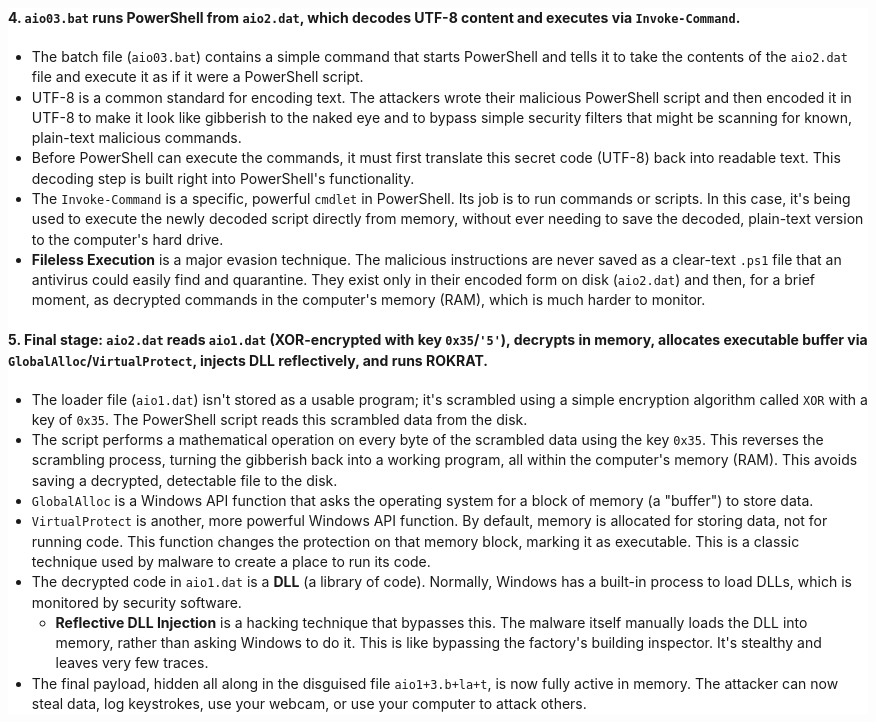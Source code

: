 #### 4. `aio03.bat` runs PowerShell from `aio2.dat`, which decodes UTF-8 content and executes via `Invoke-Command`.
   
   - The batch file (`aio03.bat`) contains a simple command that starts PowerShell and tells it to take the contents of the `aio2.dat` file and execute it as if it were a PowerShell script.
   - UTF-8 is a common standard for encoding text. The attackers wrote their malicious PowerShell script and then encoded it in UTF-8 to make it look like gibberish to the naked eye and to bypass simple security filters that might be scanning for known, plain-text malicious commands.
   - Before PowerShell can execute the commands, it must first translate this secret code (UTF-8) back into readable text. This decoding step is built right into PowerShell's functionality.
   - The `Invoke-Command` is a specific, powerful `cmdlet` in PowerShell. Its job is to run commands or scripts. In this case, it's being used to execute the newly decoded script directly from memory, without ever needing to save the decoded, plain-text version to the computer's hard drive.
   - **Fileless Execution** is a major evasion technique. The malicious instructions are never saved as a clear-text `.ps1` file that an antivirus could easily find and quarantine. They exist only in their encoded form on disk (`aio2.dat`) and then, for a brief moment, as decrypted commands in the computer's memory (RAM), which is much harder to monitor.

#### 5. Final stage: `aio2.dat` reads `aio1.dat` (XOR-encrypted with key `0x35`/`'5'`), decrypts in memory, allocates executable buffer via `GlobalAlloc`/`VirtualProtect`, injects DLL reflectively, and runs ROKRAT.

   - The loader file (`aio1.dat`) isn't stored as a usable program; it's scrambled using a simple encryption algorithm called `XOR` with a key of `0x35`. The PowerShell script reads this scrambled data from the disk.
   - The script performs a mathematical operation on every byte of the scrambled data using the key `0x35`. This reverses the scrambling process, turning the gibberish back into a working program, all within the computer's memory (RAM). This avoids saving a decrypted, detectable file to the disk.
   - `GlobalAlloc` is a Windows API function that asks the operating system for a block of memory (a "buffer") to store data.
   - `VirtualProtect` is another, more powerful Windows API function. By default, memory is allocated for storing data, not for running code. This function changes the protection on that memory block, marking it as executable. This is a classic technique used by malware to create a place to run its code.
   - The decrypted code in `aio1.dat` is a **DLL** (a library of code). Normally, Windows has a built-in process to load DLLs, which is monitored by security software.
      - **Reflective DLL Injection** is a hacking technique that bypasses this. The malware itself manually loads the DLL into memory, rather than asking Windows to do it. This is like bypassing the factory's building inspector. It's stealthy and leaves very few traces.
   - The final payload, hidden all along in the disguised file `aio1+3.b+la+t`, is now fully active in memory. The attacker can now steal data, log keystrokes, use your webcam, or use your computer to attack others.

<div style="text-align: center;">